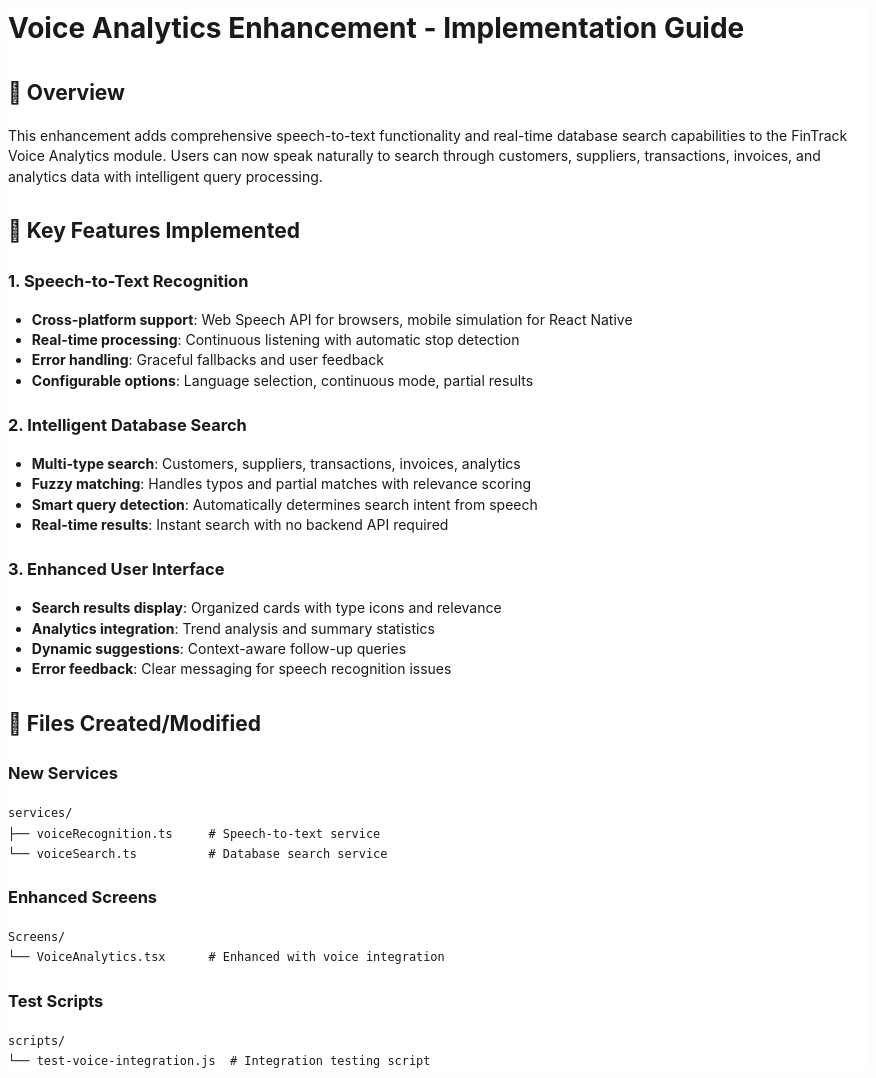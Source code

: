 # Voice Analytics Enhancement - Implementation Guide

## 🎤 Overview

This enhancement adds comprehensive speech-to-text functionality and real-time database search capabilities to the FinTrack Voice Analytics module. Users can now speak naturally to search through customers, suppliers, transactions, invoices, and analytics data with intelligent query processing.

## 🚀 Key Features Implemented

### 1. Speech-to-Text Recognition
- **Cross-platform support**: Web Speech API for browsers, mobile simulation for React Native
- **Real-time processing**: Continuous listening with automatic stop detection
- **Error handling**: Graceful fallbacks and user feedback
- **Configurable options**: Language selection, continuous mode, partial results

### 2. Intelligent Database Search
- **Multi-type search**: Customers, suppliers, transactions, invoices, analytics
- **Fuzzy matching**: Handles typos and partial matches with relevance scoring
- **Smart query detection**: Automatically determines search intent from speech
- **Real-time results**: Instant search with no backend API required

### 3. Enhanced User Interface
- **Search results display**: Organized cards with type icons and relevance
- **Analytics integration**: Trend analysis and summary statistics
- **Dynamic suggestions**: Context-aware follow-up queries
- **Error feedback**: Clear messaging for speech recognition issues

## 📁 Files Created/Modified

### New Services
```
services/
├── voiceRecognition.ts     # Speech-to-text service
└── voiceSearch.ts          # Database search service
```

### Enhanced Screens
```
Screens/
└── VoiceAnalytics.tsx      # Enhanced with voice integration
```

### Test Scripts
```
scripts/
└── test-voice-integration.js  # Integration testing script
```
